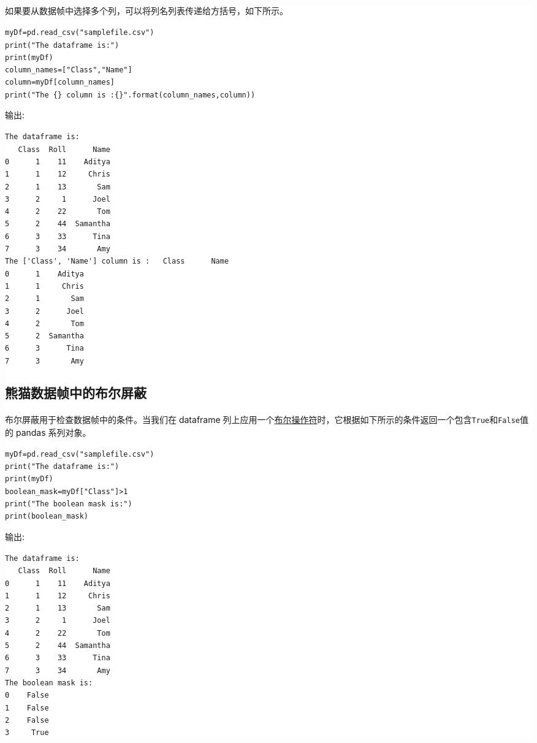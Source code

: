 如果要从数据帧中选择多个列，可以将列名列表传递给方括号，如下所示。

```
myDf=pd.read_csv("samplefile.csv")
print("The dataframe is:")
print(myDf)
column_names=["Class","Name"]
column=myDf[column_names]
print("The {} column is :{}".format(column_names,column))
```

输出:

```
The dataframe is:
   Class  Roll      Name
0      1    11    Aditya
1      1    12     Chris
2      1    13       Sam
3      2     1      Joel
4      2    22       Tom
5      2    44  Samantha
6      3    33      Tina
7      3    34       Amy
The ['Class', 'Name'] column is :   Class      Name
0      1    Aditya
1      1     Chris
2      1       Sam
3      2      Joel
4      2       Tom
5      2  Samantha
6      3      Tina
7      3       Amy
```

## 熊猫数据帧中的布尔屏蔽

布尔屏蔽用于检查数据帧中的条件。当我们在 dataframe 列上应用一个[布尔操作符](https://www.pythonforbeginners.com/basics/boolean)时，它根据如下所示的条件返回一个包含`True`和`False`值的 pandas 系列对象。

```
myDf=pd.read_csv("samplefile.csv")
print("The dataframe is:")
print(myDf)
boolean_mask=myDf["Class"]>1
print("The boolean mask is:")
print(boolean_mask)
```

输出:

```
The dataframe is:
   Class  Roll      Name
0      1    11    Aditya
1      1    12     Chris
2      1    13       Sam
3      2     1      Joel
4      2    22       Tom
5      2    44  Samantha
6      3    33      Tina
7      3    34       Amy
The boolean mask is:
0    False
1    False
2    False
3     True
```